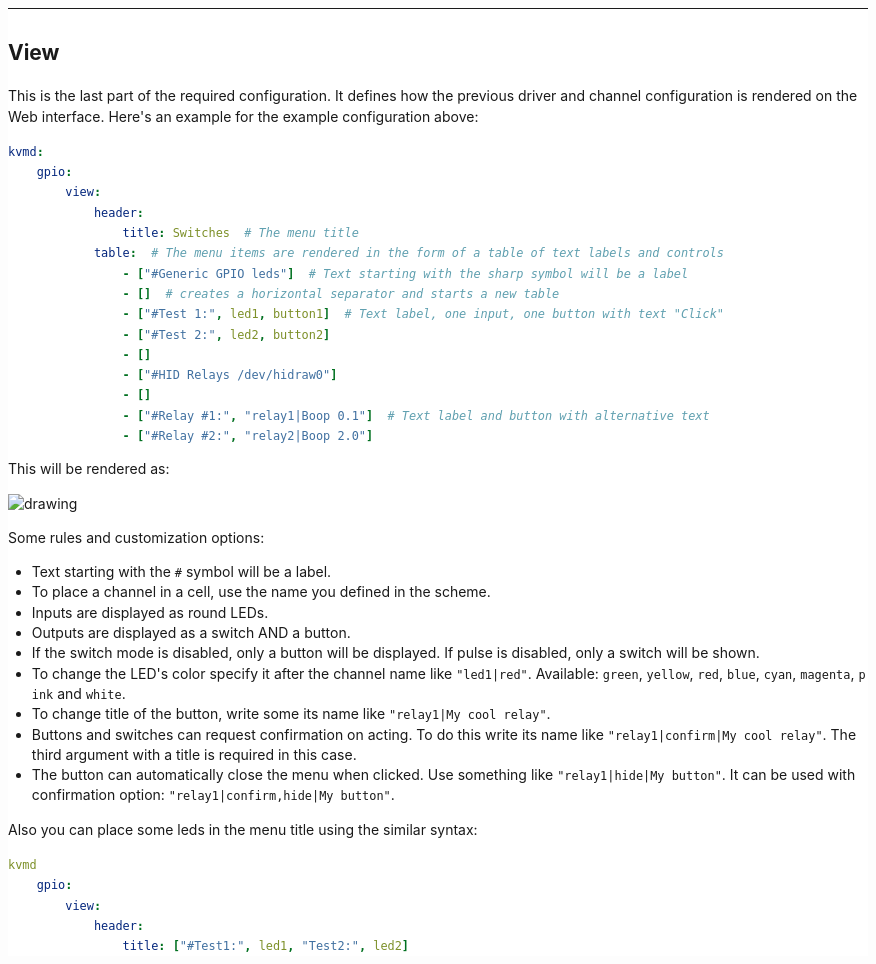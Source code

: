 

-----
## View

This is the last part of the required configuration. It defines how the previous driver and channel configuration is rendered on the Web interface. Here's an example for the example configuration above:

```yaml
kvmd:
    gpio:
        view:
            header:
                title: Switches  # The menu title
            table:  # The menu items are rendered in the form of a table of text labels and controls
                - ["#Generic GPIO leds"]  # Text starting with the sharp symbol will be a label
                - []  # creates a horizontal separator and starts a new table
                - ["#Test 1:", led1, button1]  # Text label, one input, one button with text "Click"
                - ["#Test 2:", led2, button2]
                - []
                - ["#HID Relays /dev/hidraw0"]
                - []
                - ["#Relay #1:", "relay1|Boop 0.1"]  # Text label and button with alternative text
                - ["#Relay #2:", "relay2|Boop 2.0"]
```

This will be rendered as:

<img src="gpio_menu.png" alt="drawing" />

Some rules and customization options:

* Text starting with the `#` symbol will be a label.
* To place a channel in a cell, use the name you defined in the scheme.
* Inputs are displayed as round LEDs.
* Outputs are displayed as a switch AND a button.
* If the switch mode is disabled, only a button will be displayed. If pulse is disabled, only a switch will be shown.
* To change the LED's color specify it after the channel name like `"led1|red"`. Available: `green`, `yellow`, `red`, `blue`, `cyan`, `magenta`, `pink` and `white`.
* To change title of the button, write some its name like `"relay1|My cool relay"`.
* Buttons and switches can request confirmation on acting. To do this write its name like `"relay1|confirm|My cool relay"`. The third argument with a title is required in this case.
* The button can automatically close the menu when clicked. Use something like `"relay1|hide|My button"`. It can be used with confirmation option: `"relay1|confirm,hide|My button"`.

Also you can place some leds in the menu title using the similar syntax:

```yaml
kvmd
    gpio:
        view:
            header:
                title: ["#Test1:", led1, "Test2:", led2]
```
